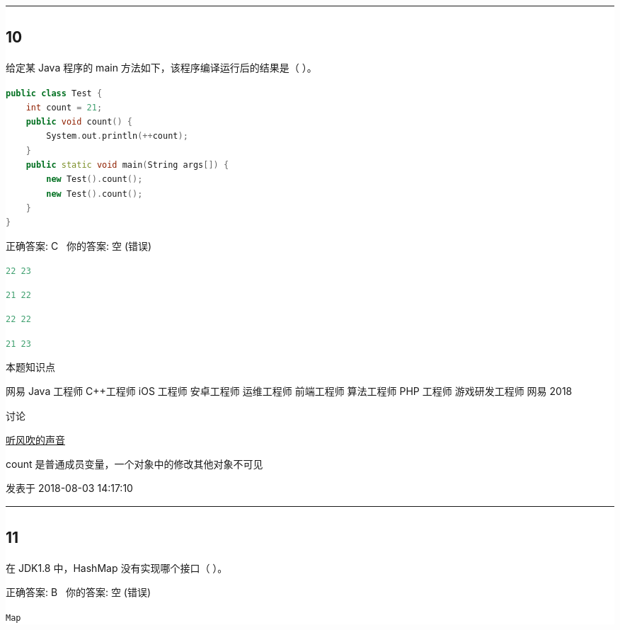 * * *

## 10

给定某 Java 程序的 main 方法如下，该程序编译运行后的结果是（ ）。

```cpp
public class Test {
    int count = 21;
    public void count() {
        System.out.println(++count);
    }
    public static void main(String args[]) {
        new Test().count();
        new Test().count();
    }
}
```

正确答案: C   你的答案: 空 (错误)

```cpp
22 23
```

```cpp
21 22
```

```cpp
22 22
```

```cpp
21 23
```

本题知识点

网易 Java 工程师 C++工程师 iOS 工程师 安卓工程师 运维工程师 前端工程师 算法工程师 PHP 工程师 游戏研发工程师 网易 2018

讨论

[听风吹的声音](https://www.nowcoder.com/profile/706826)

count 是普通成员变量，一个对象中的修改其他对象不可见

发表于 2018-08-03 14:17:10

* * *

## 11

在 JDK1.8 中，HashMap 没有实现哪个接口（ ）。

正确答案: B   你的答案: 空 (错误)

```cpp
Map
```
